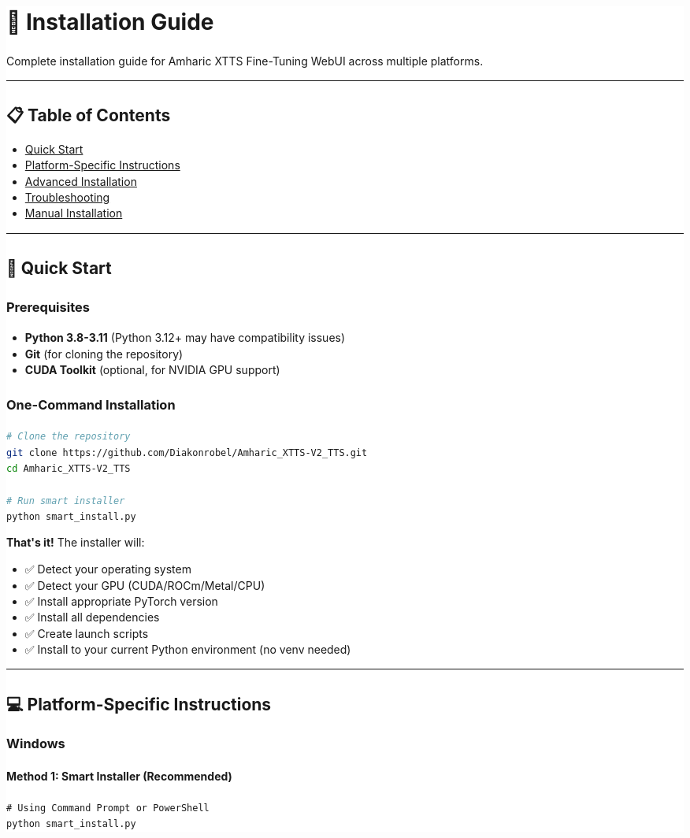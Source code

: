 # 🚀 Installation Guide

Complete installation guide for Amharic XTTS Fine-Tuning WebUI across multiple platforms.

---

## 📋 Table of Contents

- [Quick Start](#quick-start)
- [Platform-Specific Instructions](#platform-specific-instructions)
- [Advanced Installation](#advanced-installation)
- [Troubleshooting](#troubleshooting)
- [Manual Installation](#manual-installation)

---

## 🎯 Quick Start

### Prerequisites

- **Python 3.8-3.11** (Python 3.12+ may have compatibility issues)
- **Git** (for cloning the repository)
- **CUDA Toolkit** (optional, for NVIDIA GPU support)

### One-Command Installation

```bash
# Clone the repository
git clone https://github.com/Diakonrobel/Amharic_XTTS-V2_TTS.git
cd Amharic_XTTS-V2_TTS

# Run smart installer
python smart_install.py
```

**That's it!** The installer will:
- ✅ Detect your operating system
- ✅ Detect your GPU (CUDA/ROCm/Metal/CPU)
- ✅ Install appropriate PyTorch version
- ✅ Install all dependencies
- ✅ Create launch scripts
- ✅ Install to your current Python environment (no venv needed)

---

## 💻 Platform-Specific Instructions

### Windows

#### Method 1: Smart Installer (Recommended)
```cmd
# Using Command Prompt or PowerShell
python smart_install.py
```
